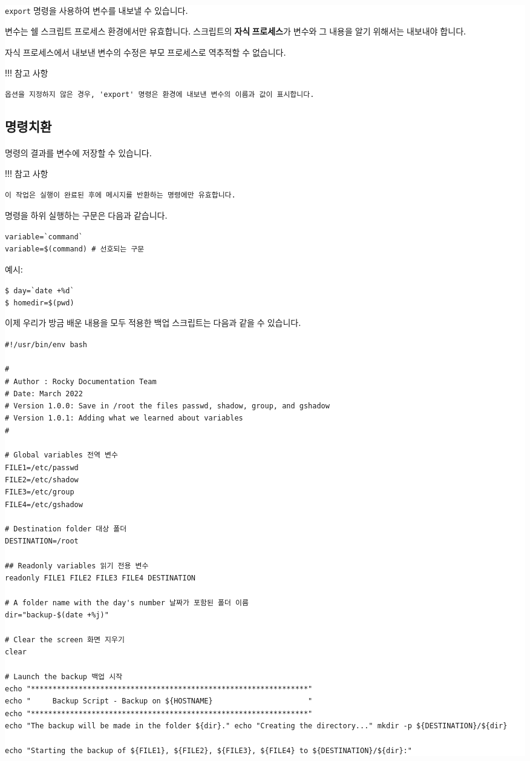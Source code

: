`export` 명령을 사용하여 변수를 내보낼 수 있습니다.

변수는 쉘 스크립트 프로세스 환경에서만 유효합니다. 스크립트의 **자식 프로세스**가 변수와 그 내용을 알기 위해서는 내보내야 합니다.

자식 프로세스에서 내보낸 변수의 수정은 부모 프로세스로 역추적할 수 없습니다.

!!! 참고 사항

    옵션을 지정하지 않은 경우, 'export' 명령은 환경에 내보낸 변수의 이름과 값이 표시합니다.

## 명령치환

명령의 결과를 변수에 저장할 수 있습니다.

!!! 참고 사항

    이 작업은 실행이 완료된 후에 메시지를 반환하는 명령에만 유효합니다.

명령을 하위 실행하는 구문은 다음과 같습니다.

```
variable=`command`
variable=$(command) # 선호되는 구문
```

예시:

```
$ day=`date +%d`
$ homedir=$(pwd)
```

이제 우리가 방금 배운 내용을 모두 적용한 백업 스크립트는 다음과 같을 수 있습니다.

```
#!/usr/bin/env bash

#
# Author : Rocky Documentation Team
# Date: March 2022
# Version 1.0.0: Save in /root the files passwd, shadow, group, and gshadow
# Version 1.0.1: Adding what we learned about variables
#

# Global variables 전역 변수 
FILE1=/etc/passwd
FILE2=/etc/shadow
FILE3=/etc/group
FILE4=/etc/gshadow

# Destination folder 대상 폴더
DESTINATION=/root

## Readonly variables 읽기 전용 변수
readonly FILE1 FILE2 FILE3 FILE4 DESTINATION

# A folder name with the day's number 날짜가 포함된 폴더 이름
dir="backup-$(date +%j)"

# Clear the screen 화면 지우기
clear

# Launch the backup 백업 시작
echo "****************************************************************"
echo "     Backup Script - Backup on ${HOSTNAME}                      "
echo "****************************************************************"
echo "The backup will be made in the folder ${dir}." echo "Creating the directory..." mkdir -p ${DESTINATION}/${dir}

echo "Starting the backup of ${FILE1}, ${FILE2}, ${FILE3}, ${FILE4} to ${DESTINATION}/${dir}:"
```